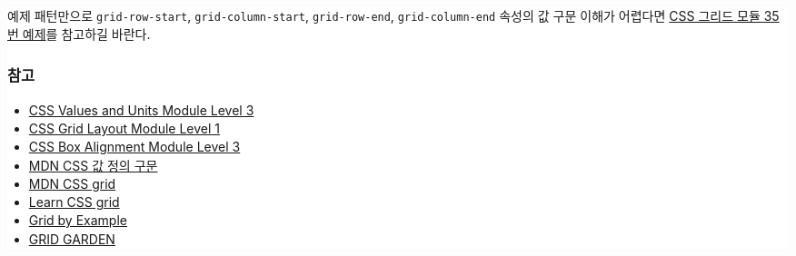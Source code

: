 예제 패턴만으로 `grid-row-start`, `grid-column-start`, `grid-row-end`, `grid-column-end` 속성의 값 구문 이해가 어렵다면 [CSS 그리드 모듈 35번 예제](https://www.w3.org/TR/css-grid-1/#example-198bb78c)를 참고하길 바란다.

### 참고
* [CSS Values and Units Module Level 3](https://www.w3.org/TR/css3-values/)
* [CSS Grid Layout Module Level 1](https://www.w3.org/TR/css-grid-1/)
* [CSS Box Alignment Module Level 3](https://www.w3.org/TR/css-align-3/#gap-shorthand)
* [MDN CSS 값 정의 구문](https://developer.mozilla.org/ko/docs/Web/CSS/Value_definition_syntax)
* [MDN CSS grid](https://developer.mozilla.org/ko/docs/Web/CSS/grid)
* [Learn CSS grid](https://learncssgrid.com/)
* [Grid by Example](https://gridbyexample.com/examples/)
* [GRID GARDEN](https://cssgridgarden.com/)
